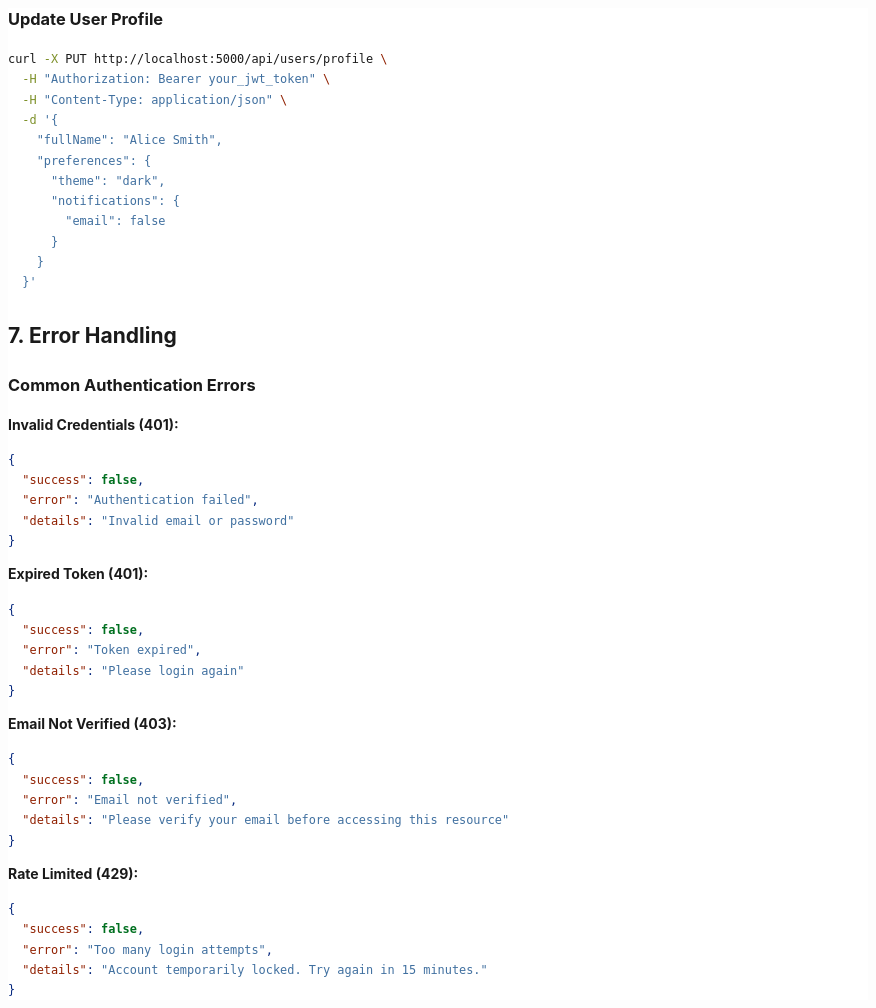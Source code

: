### Update User Profile

```bash
curl -X PUT http://localhost:5000/api/users/profile \
  -H "Authorization: Bearer your_jwt_token" \
  -H "Content-Type: application/json" \
  -d '{
    "fullName": "Alice Smith",
    "preferences": {
      "theme": "dark",
      "notifications": {
        "email": false
      }
    }
  }'
```

## 7. Error Handling

### Common Authentication Errors

**Invalid Credentials (401):**
```json
{
  "success": false,
  "error": "Authentication failed",
  "details": "Invalid email or password"
}
```

**Expired Token (401):**
```json
{
  "success": false,
  "error": "Token expired",
  "details": "Please login again"
}
```

**Email Not Verified (403):**
```json
{
  "success": false,
  "error": "Email not verified",
  "details": "Please verify your email before accessing this resource"
}
```

**Rate Limited (429):**
```json
{
  "success": false,
  "error": "Too many login attempts",
  "details": "Account temporarily locked. Try again in 15 minutes."
}
```
